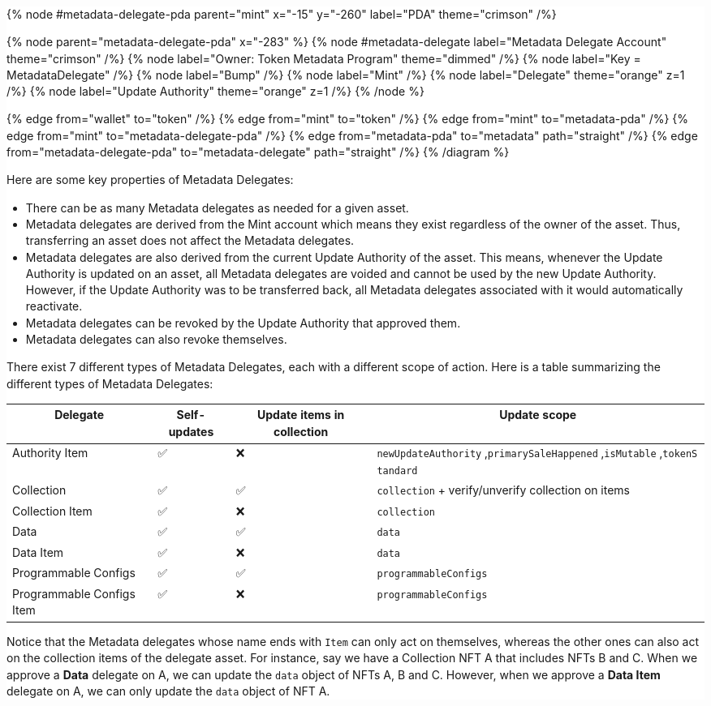 {% node #metadata-delegate-pda parent="mint" x="-15" y="-260" label="PDA" theme="crimson" /%}

{% node parent="metadata-delegate-pda" x="-283" %}
{% node #metadata-delegate label="Metadata Delegate Account" theme="crimson" /%}
{% node label="Owner: Token Metadata Program" theme="dimmed" /%}
{% node label="Key = MetadataDelegate" /%}
{% node label="Bump" /%}
{% node label="Mint" /%}
{% node label="Delegate" theme="orange" z=1 /%}
{% node label="Update Authority" theme="orange" z=1 /%}
{% /node %}

{% edge from="wallet" to="token" /%}
{% edge from="mint" to="token" /%}
{% edge from="mint" to="metadata-pda" /%}
{% edge from="mint" to="metadata-delegate-pda" /%}
{% edge from="metadata-pda" to="metadata" path="straight" /%}
{% edge from="metadata-delegate-pda" to="metadata-delegate" path="straight" /%}
{% /diagram %}

Here are some key properties of Metadata Delegates:

- There can be as many Metadata delegates as needed for a given asset.
- Metadata delegates are derived from the Mint account which means they exist regardless of the owner of the asset. Thus, transferring an asset does not affect the Metadata delegates.
- Metadata delegates are also derived from the current Update Authority of the asset. This means, whenever the Update Authority is updated on an asset, all Metadata delegates are voided and cannot be used by the new Update Authority. However, if the Update Authority was to be transferred back, all Metadata delegates associated with it would automatically reactivate.
- Metadata delegates can be revoked by the Update Authority that approved them.
- Metadata delegates can also revoke themselves.

There exist 7 different types of Metadata Delegates, each with a different scope of action. Here is a table summarizing the different types of Metadata Delegates:

| Delegate                  | Self-updates | Update items in collection | Update scope                                                              |
| ------------------------- | ------------ | -------------------------- | ------------------------------------------------------------------------- |
| Authority Item            | ✅           | ❌                         | `newUpdateAuthority` ,`primarySaleHappened` ,`isMutable` ,`tokenStandard` |
| Collection                | ✅           | ✅                         | `collection` + verify/unverify collection on items                        |
| Collection Item           | ✅           | ❌                         | `collection`                                                              |
| Data                      | ✅           | ✅                         | `data`                                                                    |
| Data Item                 | ✅           | ❌                         | `data`                                                                    |
| Programmable Configs      | ✅           | ✅                         | `programmableConfigs`                                                     |
| Programmable Configs Item | ✅           | ❌                         | `programmableConfigs`                                                     |

Notice that the Metadata delegates whose name ends with `Item` can only act on themselves, whereas the other ones can also act on the collection items of the delegate asset. For instance, say we have a Collection NFT A that includes NFTs B and C. When we approve a **Data** delegate on A, we can update the `data` object of NFTs A, B and C. However, when we approve a **Data Item** delegate on A, we can only update the `data` object of NFT A.
